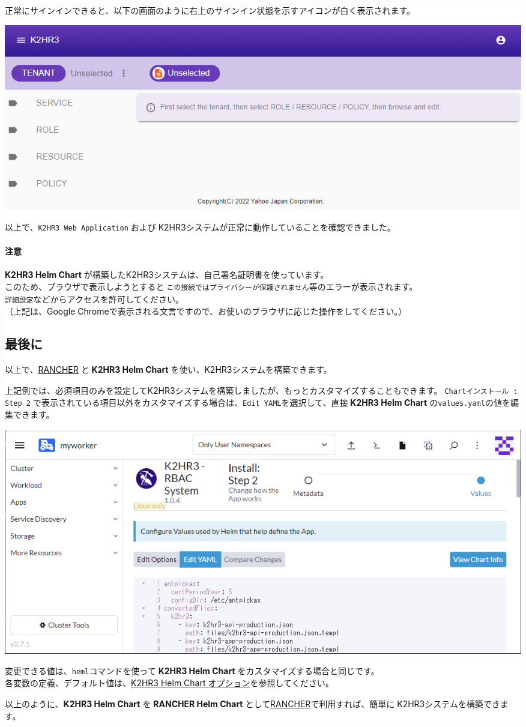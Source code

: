 正常にサインインできると、以下の画面のように右上のサインイン状態を示すアイコンが白く表示されます。  

![RANCHER - Chart check - k2hr3-app signined](images/rancher_chart_check_app_signined.png)  

以上で、`K2HR3 Web Application` および K2HR3システムが正常に動作していることを確認できました。  

#### 注意
**K2HR3 Helm Chart** が構築したK2HR3システムは、自己署名証明書を使っています。  
このため、ブラウザで表示しようとすると `この接続ではプライバシーが保護されません`等のエラーが表示されます。  
`詳細設定`などからアクセスを許可してください。  
（上記は、Google Chromeで表示される文言ですので、お使いのブラウザに応じた操作をしてください。）

## 最後に
以上で、[RANCHER](https://www.rancher.co.jp/) と **K2HR3 Helm Chart** を使い、K2HR3システムを構築できます。  

上記例では、必須項目のみを設定してK2HR3システムを構築しましたが、もっとカスタマイズすることもできます。
`Chartインストール : Step 2` で表示されている項目以外をカスタマイズする場合は、`Edit YAML`を選択して、直接 **K2HR3 Helm Chart** の`values.yaml`の値を編集できます。  

![RANCHER - Chart - edit yaml](images/rancher_chart_customize_yaml.png)  

変更できる値は、`heml`コマンドを使って **K2HR3 Helm Chart** をカスタマイズする場合と同じです。  
各変数の定義、デフォルト値は、[K2HR3 Helm Chart オプション](helm_chartja.html)を参照してください。  

以上のように、**K2HR3 Helm Chart** を **RANCHER Helm Chart** として[RANCHER](https://www.rancher.co.jp/)で利用すれば、簡単に K2HR3システムを構築できます。  
